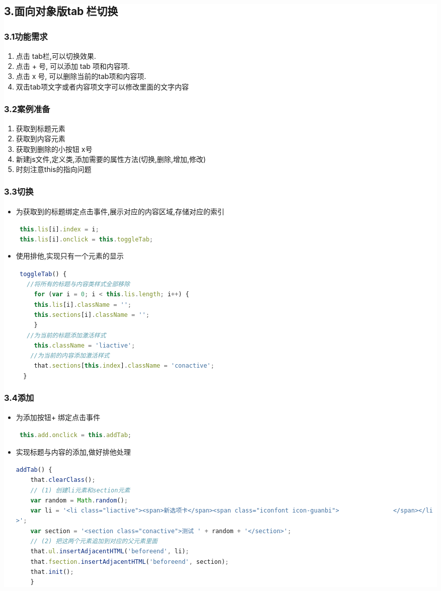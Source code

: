 ## 3.面向对象版tab 栏切换

### 3.1功能需求

1. 点击 tab栏,可以切换效果.
2. 点击 + 号, 可以添加 tab 项和内容项.
3. 点击 x 号, 可以删除当前的tab项和内容项.
4. 双击tab项文字或者内容项文字可以修改里面的文字内容

### 3.2案例准备

1. 获取到标题元素
2. 获取到内容元素
3. 获取到删除的小按钮 x号
4. 新建js文件,定义类,添加需要的属性方法(切换,删除,增加,修改)
5. 时刻注意this的指向问题

### 3.3切换

- 为获取到的标题绑定点击事件,展示对应的内容区域,存储对应的索引

  ```js
   this.lis[i].index = i;
   this.lis[i].onclick = this.toggleTab;
  ```

- 使用排他,实现只有一个元素的显示

  ```js
   toggleTab() {
     //将所有的标题与内容类样式全部移除
       for (var i = 0; i < this.lis.length; i++) {
       this.lis[i].className = '';
       this.sections[i].className = '';
       }
     //为当前的标题添加激活样式
       this.className = 'liactive';
      //为当前的内容添加激活样式
       that.sections[this.index].className = 'conactive';
    }
  ```

### 3.4添加

- 为添加按钮+ 绑定点击事件 

  ```js
   this.add.onclick = this.addTab;
  ```

- 实现标题与内容的添加,做好排他处理

  ```js
  addTab() {
      that.clearClass();
      // (1) 创建li元素和section元素 
      var random = Math.random();
      var li = '<li class="liactive"><span>新选项卡</span><span class="iconfont icon-guanbi">				</span></li>';
      var section = '<section class="conactive">测试 ' + random + '</section>';
      // (2) 把这两个元素追加到对应的父元素里面
      that.ul.insertAdjacentHTML('beforeend', li);
      that.fsection.insertAdjacentHTML('beforeend', section);
      that.init();
      }
  ```

